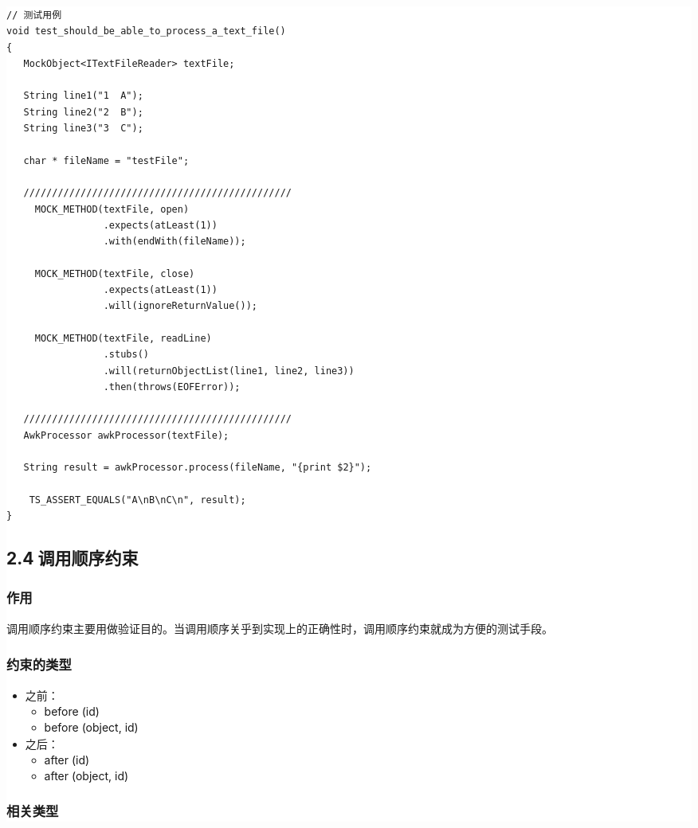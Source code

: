 ```
// 测试用例
void test_should_be_able_to_process_a_text_file()
{
   MockObject<ITextFileReader> textFile;

   String line1("1  A");
   String line2("2  B");
   String line3("3  C");

   char * fileName = "testFile";

   ///////////////////////////////////////////////
     MOCK_METHOD(textFile, open)
                 .expects(atLeast(1))
                 .with(endWith(fileName));

     MOCK_METHOD(textFile, close)
                 .expects(atLeast(1))
                 .will(ignoreReturnValue());

     MOCK_METHOD(textFile, readLine)
                 .stubs()
                 .will(returnObjectList(line1, line2, line3))
                 .then(throws(EOFError));

   ///////////////////////////////////////////////
   AwkProcessor awkProcessor(textFile);

   String result = awkProcessor.process(fileName, "{print $2}");
    
    TS_ASSERT_EQUALS("A\nB\nC\n", result);
}

```

## 2.4 调用顺序约束 ##

### 作用 ###

调用顺序约束主要用做验证目的。当调用顺序关乎到实现上的正确性时，调用顺序约束就成为方便的测试手段。

### 约束的类型 ###

  * 之前：
    * before (id)
    * before (object, id)
  * 之后：
    * after (id)
    * after (object, id)

### 相关类型 ###
